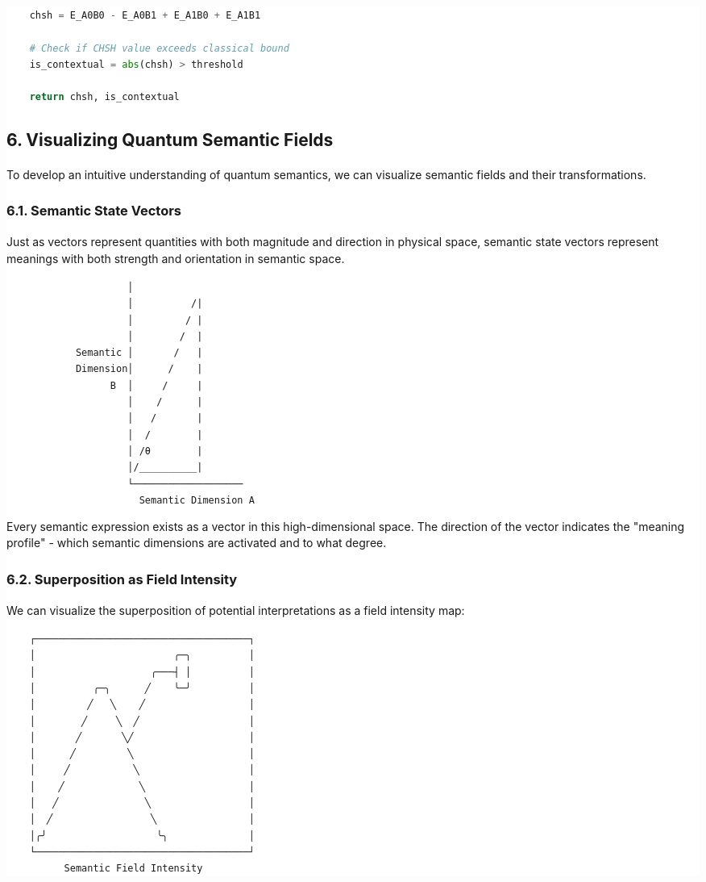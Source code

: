 ```python
    chsh = E_A0B0 - E_A0B1 + E_A1B0 + E_A1B1
    
    # Check if CHSH value exceeds classical bound
    is_contextual = abs(chsh) > threshold
    
    return chsh, is_contextual
```

## 6. Visualizing Quantum Semantic Fields

To develop an intuitive understanding of quantum semantics, we can visualize semantic fields and their transformations.

### 6.1. Semantic State Vectors

Just as vectors represent quantities with both magnitude and direction in physical space, semantic state vectors represent meanings with both strength and orientation in semantic space.

```
                     │
                     │          /|
                     │         / |
                     │        /  |
            Semantic │       /   |
            Dimension│      /    |
                  B  │     /     |
                     │    /      |
                     │   /       |
                     │  /        |
                     │ /θ        |
                     │/__________|
                     └───────────────────
                       Semantic Dimension A
```

Every semantic expression exists as a vector in this high-dimensional space. The direction of the vector indicates the "meaning profile" - which semantic dimensions are activated and to what degree.

### 6.2. Superposition as Field Intensity

We can visualize the superposition of potential interpretations as a field intensity map:

```
    ┌─────────────────────────────────────┐
    │                        ╭─╮          │
    │                    ╭───┤ │          │
    │          ╭─╮      ╱    ╰─╯          │
    │         ╱   ╲    ╱                  │
    │        ╱     ╲  ╱                   │
    │       ╱       ╲╱                    │
    │      ╱         ╲                    │
    │     ╱           ╲                   │
    │    ╱             ╲                  │
    │   ╱               ╲                 │
    │  ╱                 ╲                │
    │╭╯                   ╰╮              │
    └─────────────────────────────────────┘
          Semantic Field Intensity
```

